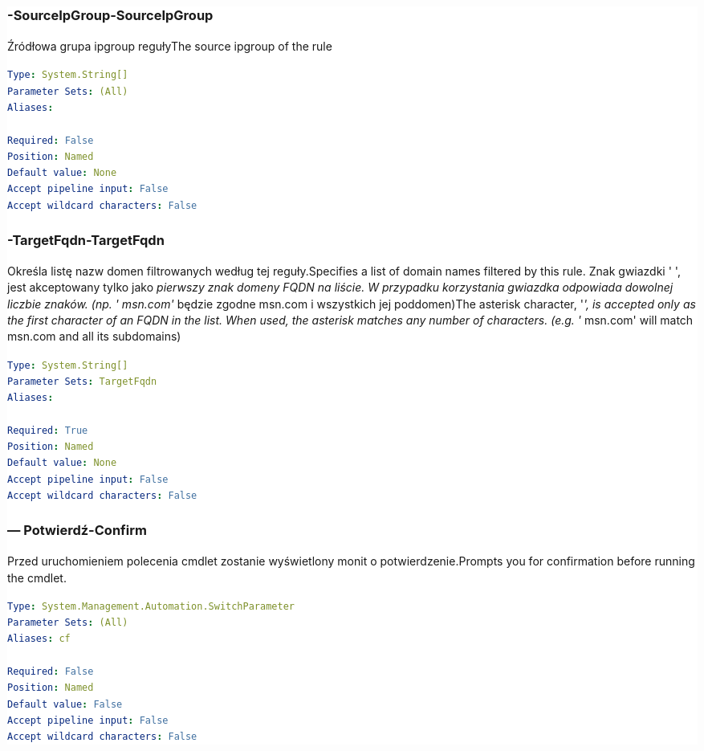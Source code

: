 ### <span data-ttu-id="580d5-133">-SourceIpGroup</span><span class="sxs-lookup"><span data-stu-id="580d5-133">-SourceIpGroup</span></span>
<span data-ttu-id="580d5-134">Źródłowa grupa ipgroup reguły</span><span class="sxs-lookup"><span data-stu-id="580d5-134">The source ipgroup of the rule</span></span>

```yaml
Type: System.String[]
Parameter Sets: (All)
Aliases:

Required: False
Position: Named
Default value: None
Accept pipeline input: False
Accept wildcard characters: False
```

### <span data-ttu-id="580d5-135">-TargetFqdn</span><span class="sxs-lookup"><span data-stu-id="580d5-135">-TargetFqdn</span></span>
<span data-ttu-id="580d5-136">Określa listę nazw domen filtrowanych według tej reguły.</span><span class="sxs-lookup"><span data-stu-id="580d5-136">Specifies a list of domain names filtered by this rule.</span></span>
<span data-ttu-id="580d5-137">Znak gwiazdki ' ', jest akceptowany tylko jako *pierwszy znak domeny FQDN na liście. W przypadku korzystania gwiazdka odpowiada dowolnej liczbie znaków. (np. ' msn.com'* będzie zgodne msn.com i wszystkich jej poddomen)</span><span class="sxs-lookup"><span data-stu-id="580d5-137">The asterisk character, '*', is accepted only as the first character of an FQDN in the list. When used, the asterisk matches any number of characters. (e.g. '* msn.com' will match msn.com and all its subdomains)</span></span>

```yaml
Type: System.String[]
Parameter Sets: TargetFqdn
Aliases:

Required: True
Position: Named
Default value: None
Accept pipeline input: False
Accept wildcard characters: False
```

### <span data-ttu-id="580d5-138">— Potwierdź</span><span class="sxs-lookup"><span data-stu-id="580d5-138">-Confirm</span></span>
<span data-ttu-id="580d5-139">Przed uruchomieniem polecenia cmdlet zostanie wyświetlony monit o potwierdzenie.</span><span class="sxs-lookup"><span data-stu-id="580d5-139">Prompts you for confirmation before running the cmdlet.</span></span>

```yaml
Type: System.Management.Automation.SwitchParameter
Parameter Sets: (All)
Aliases: cf

Required: False
Position: Named
Default value: False
Accept pipeline input: False
Accept wildcard characters: False
```
